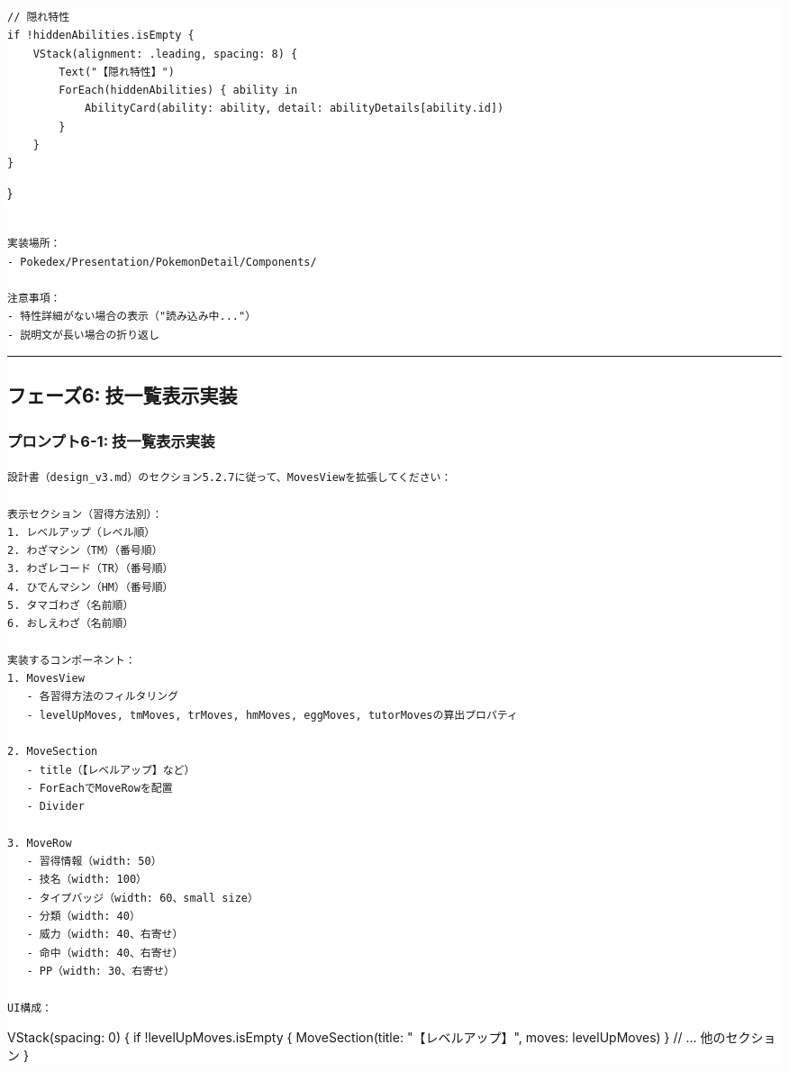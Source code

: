     // 隠れ特性
    if !hiddenAbilities.isEmpty {
        VStack(alignment: .leading, spacing: 8) {
            Text("【隠れ特性】")
            ForEach(hiddenAbilities) { ability in
                AbilityCard(ability: ability, detail: abilityDetails[ability.id])
            }
        }
    }
}
```

実装場所：
- Pokedex/Presentation/PokemonDetail/Components/

注意事項：
- 特性詳細がない場合の表示（"読み込み中..."）
- 説明文が長い場合の折り返し
```

---

## フェーズ6: 技一覧表示実装

### プロンプト6-1: 技一覧表示実装

```
設計書（design_v3.md）のセクション5.2.7に従って、MovesViewを拡張してください：

表示セクション（習得方法別）：
1. レベルアップ（レベル順）
2. わざマシン（TM）（番号順）
3. わざレコード（TR）（番号順）
4. ひでんマシン（HM）（番号順）
5. タマゴわざ（名前順）
6. おしえわざ（名前順）

実装するコンポーネント：
1. MovesView
   - 各習得方法のフィルタリング
   - levelUpMoves, tmMoves, trMoves, hmMoves, eggMoves, tutorMovesの算出プロパティ

2. MoveSection
   - title（【レベルアップ】など）
   - ForEachでMoveRowを配置
   - Divider

3. MoveRow
   - 習得情報（width: 50）
   - 技名（width: 100）
   - タイプバッジ（width: 60、small size）
   - 分類（width: 40）
   - 威力（width: 40、右寄せ）
   - 命中（width: 40、右寄せ）
   - PP（width: 30、右寄せ）

UI構成：
```
VStack(spacing: 0) {
    if !levelUpMoves.isEmpty {
        MoveSection(title: "【レベルアップ】", moves: levelUpMoves)
    }
    // ... 他のセクション
}